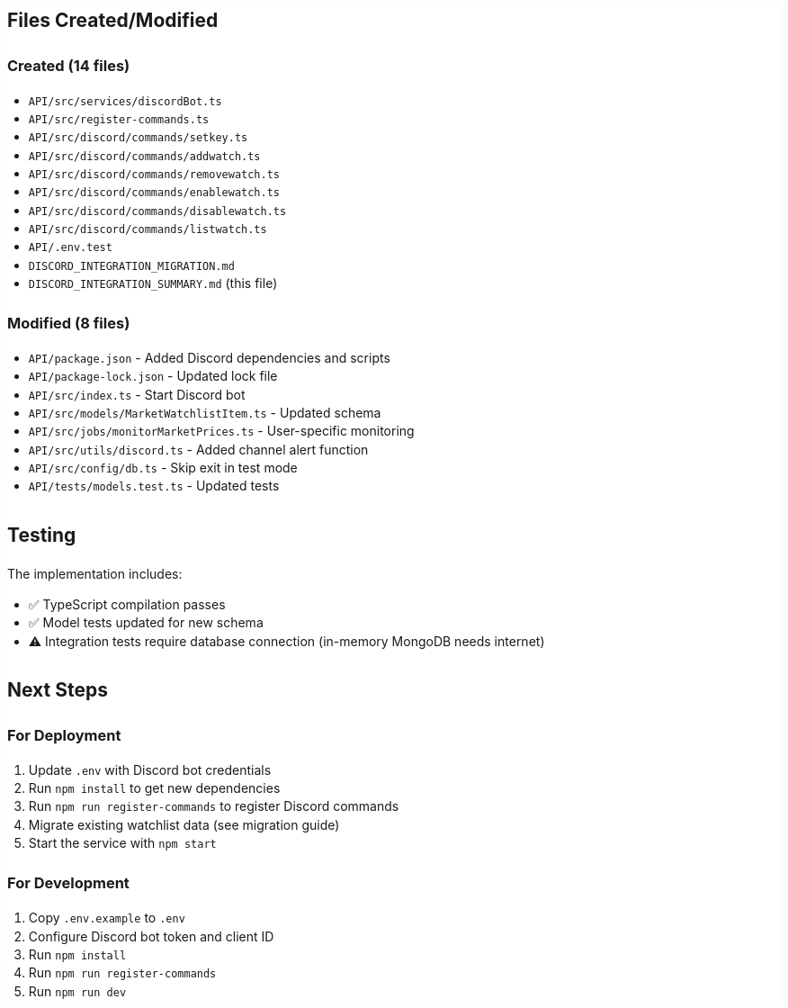 ## Files Created/Modified

### Created (14 files)
- `API/src/services/discordBot.ts`
- `API/src/register-commands.ts`
- `API/src/discord/commands/setkey.ts`
- `API/src/discord/commands/addwatch.ts`
- `API/src/discord/commands/removewatch.ts`
- `API/src/discord/commands/enablewatch.ts`
- `API/src/discord/commands/disablewatch.ts`
- `API/src/discord/commands/listwatch.ts`
- `API/.env.test`
- `DISCORD_INTEGRATION_MIGRATION.md`
- `DISCORD_INTEGRATION_SUMMARY.md` (this file)

### Modified (8 files)
- `API/package.json` - Added Discord dependencies and scripts
- `API/package-lock.json` - Updated lock file
- `API/src/index.ts` - Start Discord bot
- `API/src/models/MarketWatchlistItem.ts` - Updated schema
- `API/src/jobs/monitorMarketPrices.ts` - User-specific monitoring
- `API/src/utils/discord.ts` - Added channel alert function
- `API/src/config/db.ts` - Skip exit in test mode
- `API/tests/models.test.ts` - Updated tests

## Testing

The implementation includes:
- ✅ TypeScript compilation passes
- ✅ Model tests updated for new schema
- ⚠️ Integration tests require database connection (in-memory MongoDB needs internet)

## Next Steps

### For Deployment

1. Update `.env` with Discord bot credentials
2. Run `npm install` to get new dependencies
3. Run `npm run register-commands` to register Discord commands
4. Migrate existing watchlist data (see migration guide)
5. Start the service with `npm start`

### For Development

1. Copy `.env.example` to `.env`
2. Configure Discord bot token and client ID
3. Run `npm install`
4. Run `npm run register-commands`
5. Run `npm run dev`
